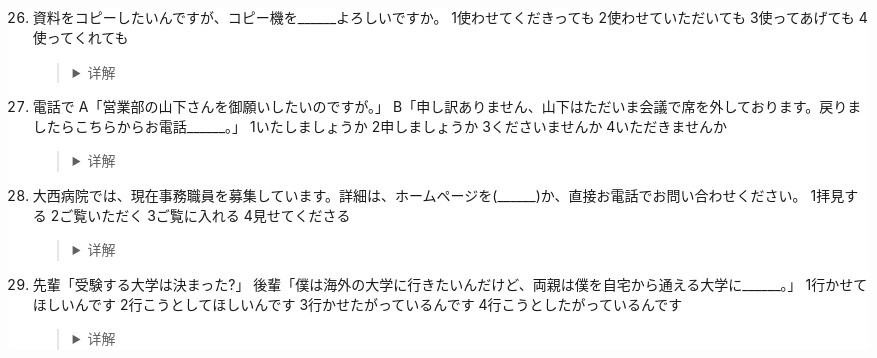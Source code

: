 26. 資料をコピーしたいんですが、コピー機を______よろしいですか。
1使わせてくだきっても
2使わせていただいても
3使ってあげても
4使ってくれても
    ><details>
    ><summary>
    >详解</summary>
    >
    >**答案**：2
    **解析**：
    </details>

27. 電話で
A「営業部の山下さんを御願いしたいのですが。」
B「申し訳ありません、山下はただいま会議で席を外しております。戻りましたらこちらからお電話______。」
1いたしましょうか
2申しましょうか
3くださいませんか
4いただきませんか
    ><details>
    ><summary>
    >详解</summary>
    >
    >**答案**：1
        A “请找一下营业部的山下先生。”
    B “对不起，山下现在正在开会不在座位上。回来后给您打电话，好吗?”
        A「営業部の山下さんを御願いしたいのですが。」
    B「申し訳ありません、山下はただいま会議で席を外しております。戻りましたらこちらからお電話いたしましょうか。」
    **解析**：
    </details>

28. 大西病院では、現在事務職員を募集しています。詳細は、ホームページを(______)か、直接お電話でお問い合わせください。
1拝見する
2ご覧いただく
3ご覧に入れる
4見せてくださる
    ><details>
    ><summary>
    >详解</summary>
    >
    >**答案**：2
    **解析**：
    </details>

29. 先輩「受験する大学は決まった?」
後輩「僕は海外の大学に行きたいんだけど、両親は僕を自宅から通える大学に______。」
1行かせてほしいんです
2行こうとしてほしいんです
3行かせたがっているんです
4行こうとしたがっているんです
    ><details>
    ><summary>
    >详解</summary>
    >
    >**答案**：
中文：
日文：
    **解析**：
    </details>
